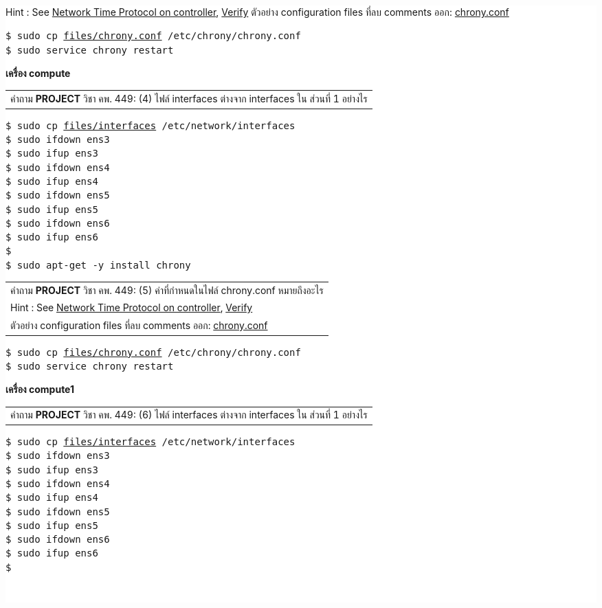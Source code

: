 <tr><td>Hint : See <a href="https://docs.openstack.org/ocata/install-guide-ubuntu/environment-ntp-other.html">Network Time Protocol on controller</a>, <a href="https://docs.openstack.org/ocata/install-guide-ubuntu/environment-ntp-verify.html">Verify</a></td></tr>
<tr><td>ตัวอย่าง configuration files ที่ลบ comments ออก: 
<a href="https://github.com/kasidit/openstack-ocata-installer/blob/master/documents/Example.OPSInstaller/network/files/nocomment/chrony.conf.nocomment">chrony.conf</a>
</td></tr> 
</table>
<pre>
$ sudo cp <a href="https://github.com/kasidit/openstack-ocata-installer/blob/master/documents/Example.OPSInstaller/network/files/chrony.conf">files/chrony.conf</a> /etc/chrony/chrony.conf
$ sudo service chrony restart
</pre>
<p><p>
<b>เครื่อง compute</b>
<p><p>
<table><tr><td>คำถาม <b>PROJECT</b> วิชา คพ. 449: (4) ไฟล์ interfaces ต่างจาก interfaces ใน ส่วนที่ 1 อย่างไร </td></tr></table>
<pre>
$ sudo cp <a href="https://github.com/kasidit/openstack-ocata-installer/blob/master/documents/Example.OPSInstaller/compute/files/interfaces">files/interfaces</a> /etc/network/interfaces
$ sudo ifdown ens3
$ sudo ifup ens3
$ sudo ifdown ens4
$ sudo ifup ens4
$ sudo ifdown ens5
$ sudo ifup ens5
$ sudo ifdown ens6
$ sudo ifup ens6
$ 
$ sudo apt-get -y install chrony
</pre>
<table>
<tr><td>คำถาม <b>PROJECT</b> วิชา คพ. 449: (5) ค่าที่กำหนดในไฟล์ chrony.conf หมายถึงอะไร </td></tr>
<tr><td>Hint : See <a href="https://docs.openstack.org/ocata/install-guide-ubuntu/environment-ntp-other.html">Network Time Protocol on controller</a>, <a href="https://docs.openstack.org/ocata/install-guide-ubuntu/environment-ntp-verify.html">Verify</a></td></tr>
<tr><td>ตัวอย่าง configuration files ที่ลบ comments ออก: 
<a href="https://github.com/kasidit/openstack-ocata-installer/blob/master/documents/Example.OPSInstaller/compute/files/nocomment/chrony.conf.nocomment">chrony.conf</a>
</td></tr>  
</table>
<pre>
$ sudo cp <a href="https://github.com/kasidit/openstack-ocata-installer/blob/master/documents/Example.OPSInstaller/compute/files/chrony.conf">files/chrony.conf</a> /etc/chrony/chrony.conf
$ sudo service chrony restart
</pre>
<p><p>
<b>เครื่อง compute1</b>
<p><p>
<table><tr><td>คำถาม <b>PROJECT</b> วิชา คพ. 449: (6) ไฟล์ interfaces ต่างจาก interfaces ใน ส่วนที่ 1 อย่างไร </td></tr></table>
<pre>
$ sudo cp <a href="https://github.com/kasidit/openstack-ocata-installer/blob/master/documents/Example.OPSInstaller/compute1/files/interfaces">files/interfaces</a> /etc/network/interfaces
$ sudo ifdown ens3
$ sudo ifup ens3
$ sudo ifdown ens4
$ sudo ifup ens4
$ sudo ifdown ens5
$ sudo ifup ens5
$ sudo ifdown ens6
$ sudo ifup ens6
$ 